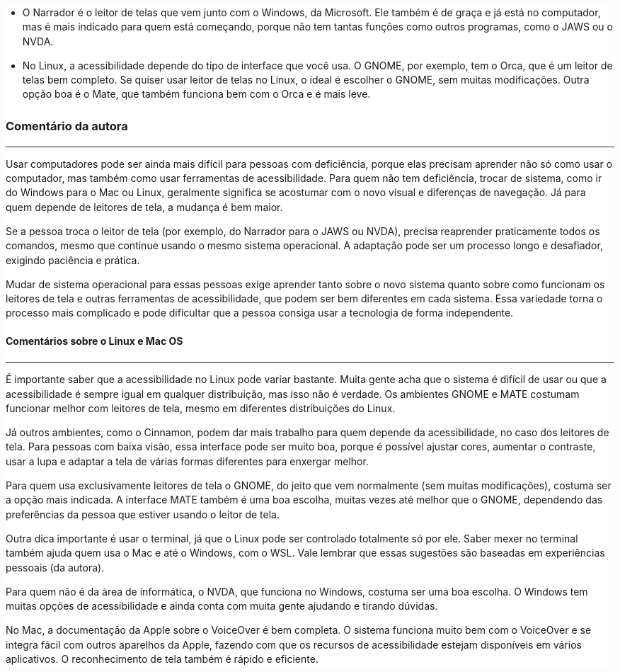 - O Narrador é o leitor de telas que vem junto com o Windows, da Microsoft. Ele também é de graça e já está no computador, mas é mais indicado para quem está começando, porque não tem tantas funções como outros programas, como o JAWS ou o NVDA.

- No Linux, a acessibilidade depende do tipo de interface que você usa. O GNOME, por exemplo, tem o Orca, que é um leitor de telas bem completo. Se quiser usar leitor de telas no Linux, o ideal é escolher o GNOME, sem muitas modificações. Outra opção boa é o Mate, que também funciona bem com o Orca e é mais leve. 

### <a id="comentario-da-autora"> Comentário da autora
---

Usar computadores pode ser ainda mais difícil para pessoas com deficiência, porque elas precisam aprender não só como usar o computador, mas também como usar ferramentas de acessibilidade. Para quem não tem deficiência, trocar de sistema, como ir do Windows para o Mac ou Linux, geralmente significa se acostumar com o novo visual e diferenças de navegação. Já para quem depende de leitores de tela, a mudança é bem maior.

Se a pessoa troca o leitor de tela (por exemplo, do Narrador para o JAWS ou NVDA), precisa reaprender praticamente todos os comandos, mesmo que continue usando o mesmo sistema operacional. A adaptação pode ser um processo longo e desafiador, exigindo paciência e prática.

Mudar de sistema operacional para essas pessoas exige aprender tanto sobre o novo sistema quanto sobre como funcionam os leitores de tela e outras ferramentas de acessibilidade, que podem ser bem diferentes em cada sistema. Essa variedade torna o processo mais complicado e pode dificultar que a pessoa consiga usar a tecnologia de forma independente.

#### Comentários sobre o Linux e Mac OS
---

É importante saber que a acessibilidade no Linux pode variar bastante. Muita gente acha que o sistema é difícil de usar ou que a acessibilidade é sempre igual em qualquer distribuição, mas isso não é verdade. Os ambientes GNOME e MATE costumam funcionar melhor com leitores de tela, mesmo em diferentes distribuições do Linux.

Já outros ambientes, como o Cinnamon, podem dar mais trabalho para quem depende da acessibilidade, no caso dos leitores de tela. Para pessoas com baixa visão, essa interface pode ser muito boa, porque é possível ajustar cores, aumentar o contraste, usar a lupa e adaptar a tela de várias formas diferentes para enxergar melhor.

Para quem usa exclusivamente leitores de tela o GNOME, do jeito que vem normalmente (sem muitas modificações), costuma ser a opção mais indicada. A interface MATE também é uma boa escolha, muitas vezes até melhor que o GNOME, dependendo das preferências da pessoa que estiver usando o leitor de tela.

Outra dica importante é usar o terminal, já que o Linux pode ser controlado totalmente só por ele. Saber mexer no terminal também ajuda quem usa o Mac e até o Windows, com o WSL. Vale lembrar que essas sugestões são baseadas em experiências pessoais (da autora).

Para quem não é da área de informática, o NVDA, que funciona no Windows, costuma ser uma boa escolha. O Windows tem muitas opções de acessibilidade e ainda conta com muita gente ajudando e tirando dúvidas.

No Mac, a documentação da Apple sobre o VoiceOver é bem completa. O sistema funciona muito bem com o VoiceOver e se integra fácil com outros aparelhos da Apple, fazendo com que os recursos de acessibilidade estejam disponíveis em vários aplicativos. O reconhecimento de tela também é rápido e eficiente.
